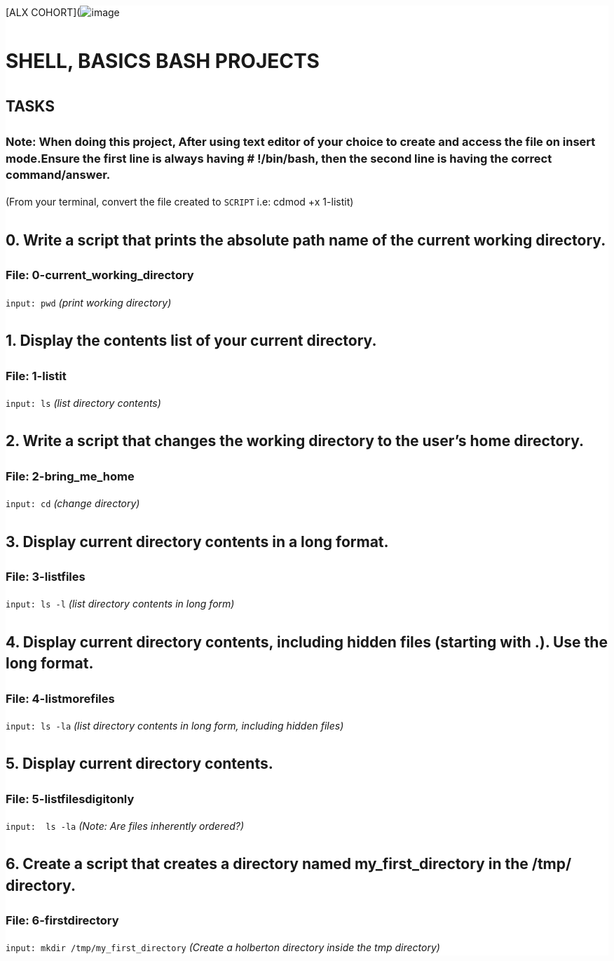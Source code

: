   [ALX COHORT](![image](https://user-images.githubusercontent.com/105258746/187828479-63082744-4c64-4bac-9f56-e32bae98a9a9.png)

# SHELL, BASICS BASH PROJECTS

## TASKS

### Note: When doing this project, After using text editor of your choice to create and access the file on insert mode.Ensure the first line is always having # !/bin/bash, then the second line is having the correct command/answer.
(From your terminal, convert the file created to `SCRIPT` i.e: cdmod +x 1-listit)

## 0. Write a script that prints the absolute path name of the current working directory.
### File: 0-current_working_directory 
``input: pwd`` *(print working directory)*
    
## 1. Display the contents list of your current directory.
### File: 1-listit
``input: ls`` *(list directory contents)*
    
## 2. Write a script that changes the working directory to the user’s home directory.
### File: 2-bring_me_home
``input: cd`` *(change directory)*
    
## 3. Display current directory contents in a long format.
### File: 3-listfiles
``input: ls -l`` *(list directory contents in long form)*
    
## 4. Display current directory contents, including hidden files (starting with .). Use the long format.
### File: 4-listmorefiles
``input: ls -la`` *(list directory contents in long form, including hidden files)*
    
## 5. Display current directory contents.
### File: 5-listfilesdigitonly
``input:  ls -la`` *(Note: Are files inherently ordered?)*
    
## 6. Create a script that creates a directory named my_first_directory in the /tmp/ directory.
### File: 6-firstdirectory
``input: mkdir /tmp/my_first_directory`` *(Create a holberton directory inside the tmp directory)*
   